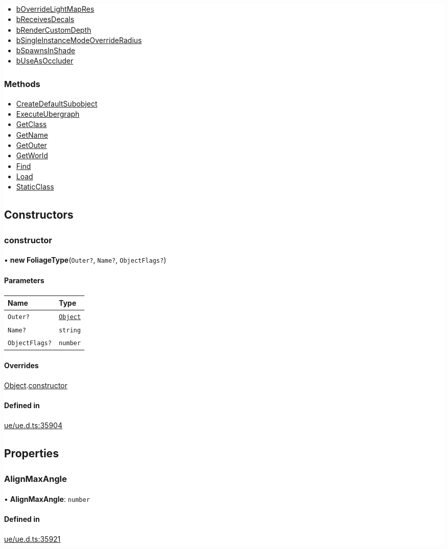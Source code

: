 - [bOverrideLightMapRes](ue_ue.FoliageType.md#boverridelightmapres)
- [bReceivesDecals](ue_ue.FoliageType.md#breceivesdecals)
- [bRenderCustomDepth](ue_ue.FoliageType.md#brendercustomdepth)
- [bSingleInstanceModeOverrideRadius](ue_ue.FoliageType.md#bsingleinstancemodeoverrideradius)
- [bSpawnsInShade](ue_ue.FoliageType.md#bspawnsinshade)
- [bUseAsOccluder](ue_ue.FoliageType.md#buseasoccluder)

### Methods

- [CreateDefaultSubobject](ue_ue.FoliageType.md#createdefaultsubobject)
- [ExecuteUbergraph](ue_ue.FoliageType.md#executeubergraph)
- [GetClass](ue_ue.FoliageType.md#getclass)
- [GetName](ue_ue.FoliageType.md#getname)
- [GetOuter](ue_ue.FoliageType.md#getouter)
- [GetWorld](ue_ue.FoliageType.md#getworld)
- [Find](ue_ue.FoliageType.md#find)
- [Load](ue_ue.FoliageType.md#load)
- [StaticClass](ue_ue.FoliageType.md#staticclass)

## Constructors

### constructor

• **new FoliageType**(`Outer?`, `Name?`, `ObjectFlags?`)

#### Parameters

| Name | Type |
| :------ | :------ |
| `Outer?` | [`Object`](ue_ue.Object.md) |
| `Name?` | `string` |
| `ObjectFlags?` | `number` |

#### Overrides

[Object](ue_ue.Object.md).[constructor](ue_ue.Object.md#constructor)

#### Defined in

[ue/ue.d.ts:35904](https://github.com/YugMetaverse/yug_typings/blob/b7d9b19/ue/ue.d.ts#L35904)

## Properties

### AlignMaxAngle

• **AlignMaxAngle**: `number`

#### Defined in

[ue/ue.d.ts:35921](https://github.com/YugMetaverse/yug_typings/blob/b7d9b19/ue/ue.d.ts#L35921)
